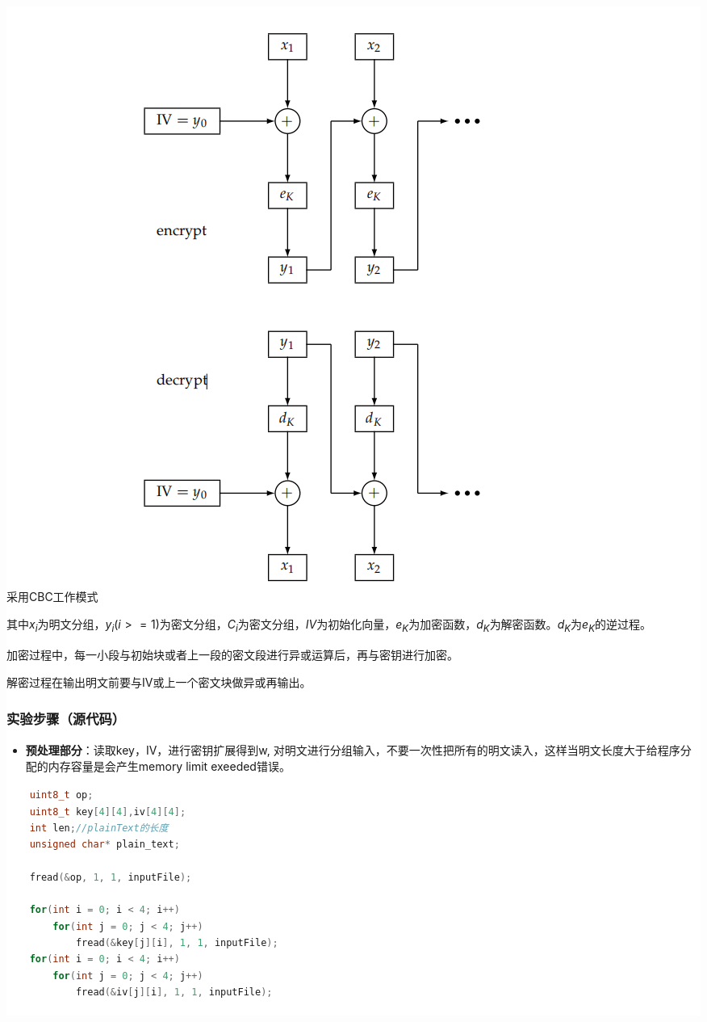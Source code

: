 采用CBC工作模式
![1731637102608](image/实验报告模板/1731637102608.png)

其中$x_i$为明文分组，$y_i(i>=1)$为密文分组，$C_i$为密文分组，$IV$为初始化向量，$e_K$为加密函数，$d_K$为解密函数。$d_K$为$e_K$的逆过程。

加密过程中，每一小段与初始块或者上一段的密文段进行异或运算后，再与密钥进行加密。

解密过程在输出明文前要与IV或上一个密文块做异或再输出。

### **实验步骤（源代码）**

+ **预处理部分**：读取key，IV，进行密钥扩展得到w, 对明文进行分组输入，不要一次性把所有的明文读入，这样当明文长度大于给程序分配的内存容量是会产生memory limit exeeded错误。

```cpp
    uint8_t op;
    uint8_t key[4][4],iv[4][4];
    int len;//plainText的长度
    unsigned char* plain_text;

    fread(&op, 1, 1, inputFile);

    for(int i = 0; i < 4; i++)
        for(int j = 0; j < 4; j++)
            fread(&key[j][i], 1, 1, inputFile);
    for(int i = 0; i < 4; i++)
        for(int j = 0; j < 4; j++)  
            fread(&iv[j][i], 1, 1, inputFile);  
  
```